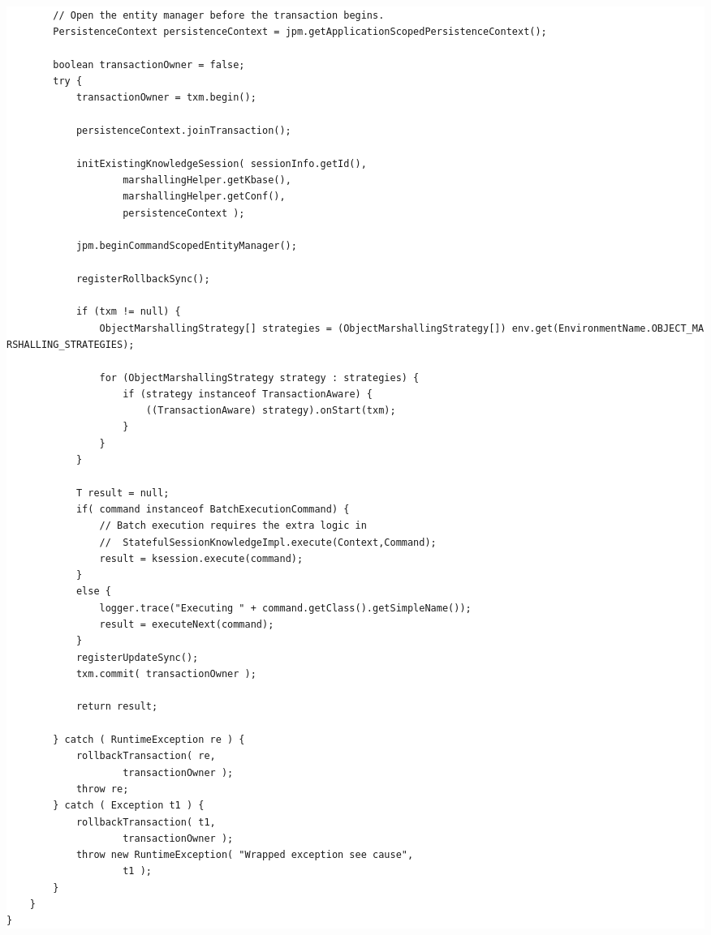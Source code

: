             // Open the entity manager before the transaction begins.
            PersistenceContext persistenceContext = jpm.getApplicationScopedPersistenceContext();

            boolean transactionOwner = false;
            try {
                transactionOwner = txm.begin();
                
                persistenceContext.joinTransaction();
                
                initExistingKnowledgeSession( sessionInfo.getId(),
                        marshallingHelper.getKbase(),
                        marshallingHelper.getConf(),
                        persistenceContext );

                jpm.beginCommandScopedEntityManager();

                registerRollbackSync();

                if (txm != null) {
                    ObjectMarshallingStrategy[] strategies = (ObjectMarshallingStrategy[]) env.get(EnvironmentName.OBJECT_MARSHALLING_STRATEGIES);

                    for (ObjectMarshallingStrategy strategy : strategies) {
                        if (strategy instanceof TransactionAware) {
                            ((TransactionAware) strategy).onStart(txm);
                        }
                    }
                }

                T result = null;
                if( command instanceof BatchExecutionCommand) {
                    // Batch execution requires the extra logic in
                    //  StatefulSessionKnowledgeImpl.execute(Context,Command);
                    result = ksession.execute(command);
                }
                else {
                    logger.trace("Executing " + command.getClass().getSimpleName());
                    result = executeNext(command);
                }
                registerUpdateSync();
                txm.commit( transactionOwner );

                return result;

            } catch ( RuntimeException re ) {
                rollbackTransaction( re,
                        transactionOwner );
                throw re;
            } catch ( Exception t1 ) {
                rollbackTransaction( t1,
                        transactionOwner );
                throw new RuntimeException( "Wrapped exception see cause",
                        t1 );
            }
        }
    }
